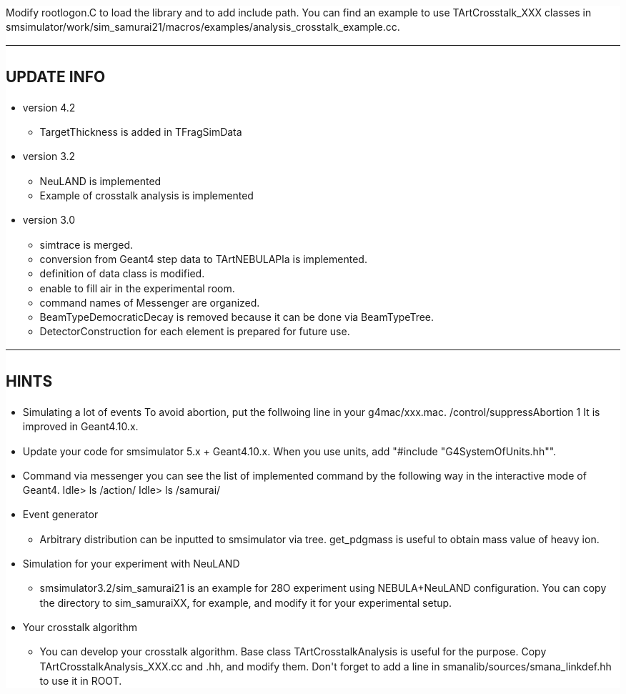 Modify rootlogon.C to load the library and to add include
path. You can find an example to use TArtCrosstalk_XXX classes in
smsimulator/work/sim_samurai21/macros/examples/analysis_crosstalk_example.cc.

-----------
UPDATE INFO
-----------
- version 4.2
  - TargetThickness is added in TFragSimData

- version 3.2
  - NeuLAND is implemented
  - Example of crosstalk analysis is implemented

- version 3.0
  - simtrace is merged.
  - conversion from Geant4 step data to TArtNEBULAPla is
    implemented.
  - definition of data class is modified.
  - enable to fill air in the experimental room.
  - command names of Messenger are organized.
  - BeamTypeDemocraticDecay is removed because it can be done via
    BeamTypeTree.
  - DetectorConstruction for each element is prepared for future use. 

-----
HINTS
-----
- Simulating a lot of events
  To avoid abortion, put the follwoing line in your g4mac/xxx.mac.
  /control/suppressAbortion 1
  It is improved in Geant4.10.x.

- Update your code for smsimulator 5.x + Geant4.10.x.
  When you use units, add "#include "G4SystemOfUnits.hh"".

- Command via messenger
  you can see the list of implemented command by the following way in
  the interactive mode of Geant4.
  Idle> ls /action/
  Idle> ls /samurai/

- Event generator
  - Arbitrary distribution can be inputted to smsimulator via
    tree. get_pdgmass is useful to obtain mass value of heavy ion.

- Simulation for your experiment with NeuLAND
  - smsimulator3.2/sim_samurai21 is an example for 28O experiment
    using NEBULA+NeuLAND configuration. You can copy the directory to
    sim_samuraiXX, for example, and modify it for your experimental
    setup.

- Your crosstalk algorithm
  - You can develop your crosstalk algorithm. Base class
    TArtCrosstalkAnalysis is useful for the purpose. Copy
    TArtCrosstalkAnalysis_XXX.cc and .hh, and modify them. Don't 
    forget to add a line in smanalib/sources/smana_linkdef.hh to use
    it in ROOT.

